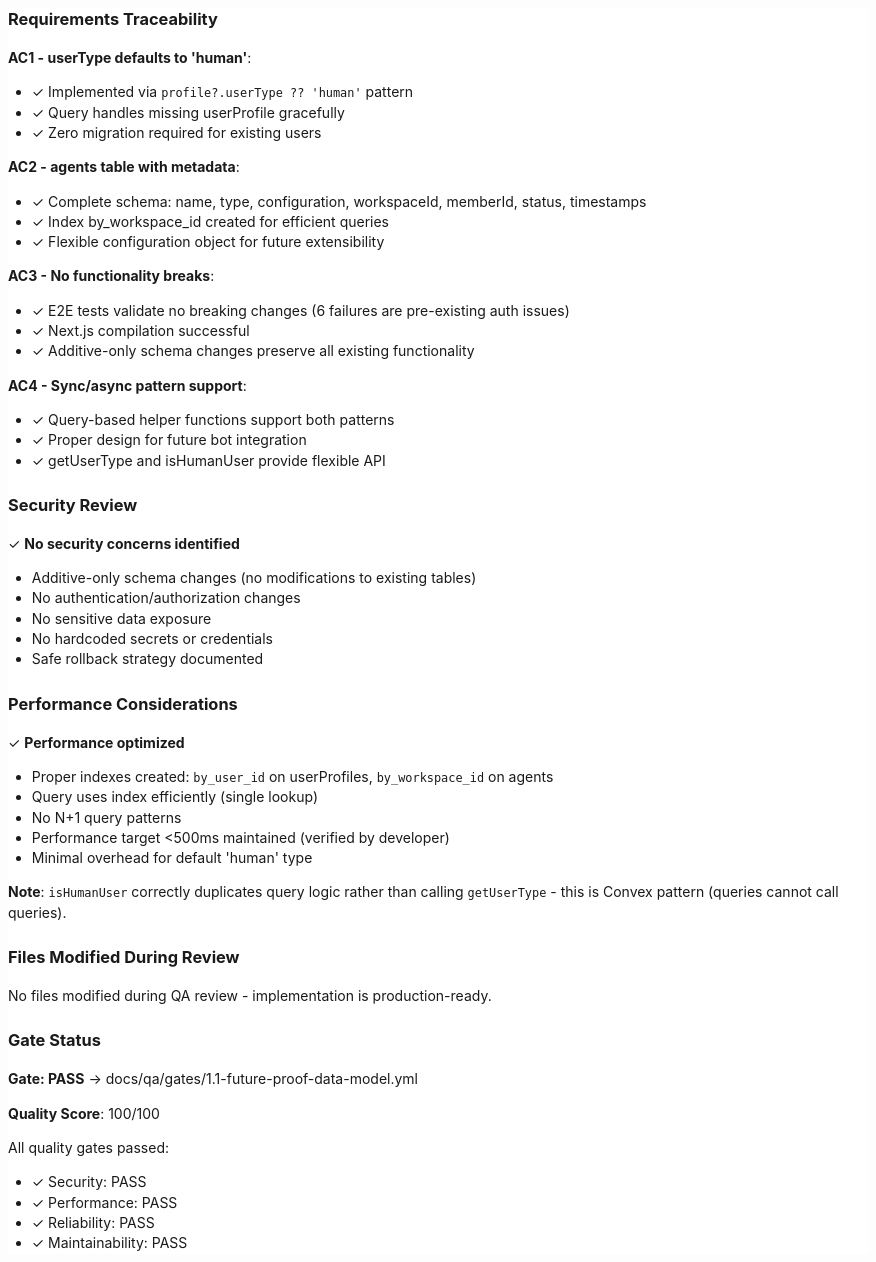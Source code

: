 ### Requirements Traceability

**AC1 - userType defaults to 'human'**:
- ✓ Implemented via `profile?.userType ?? 'human'` pattern
- ✓ Query handles missing userProfile gracefully
- ✓ Zero migration required for existing users

**AC2 - agents table with metadata**:
- ✓ Complete schema: name, type, configuration, workspaceId, memberId, status, timestamps
- ✓ Index by_workspace_id created for efficient queries
- ✓ Flexible configuration object for future extensibility

**AC3 - No functionality breaks**:
- ✓ E2E tests validate no breaking changes (6 failures are pre-existing auth issues)
- ✓ Next.js compilation successful
- ✓ Additive-only schema changes preserve all existing functionality

**AC4 - Sync/async pattern support**:
- ✓ Query-based helper functions support both patterns
- ✓ Proper design for future bot integration
- ✓ getUserType and isHumanUser provide flexible API

### Security Review

✓ **No security concerns identified**
- Additive-only schema changes (no modifications to existing tables)
- No authentication/authorization changes
- No sensitive data exposure
- No hardcoded secrets or credentials
- Safe rollback strategy documented

### Performance Considerations

✓ **Performance optimized**
- Proper indexes created: `by_user_id` on userProfiles, `by_workspace_id` on agents
- Query uses index efficiently (single lookup)
- No N+1 query patterns
- Performance target <500ms maintained (verified by developer)
- Minimal overhead for default 'human' type

**Note**: `isHumanUser` correctly duplicates query logic rather than calling `getUserType` - this is Convex pattern (queries cannot call queries).

### Files Modified During Review

No files modified during QA review - implementation is production-ready.

### Gate Status

**Gate: PASS** → docs/qa/gates/1.1-future-proof-data-model.yml

**Quality Score**: 100/100

All quality gates passed:
- ✓ Security: PASS
- ✓ Performance: PASS
- ✓ Reliability: PASS
- ✓ Maintainability: PASS
